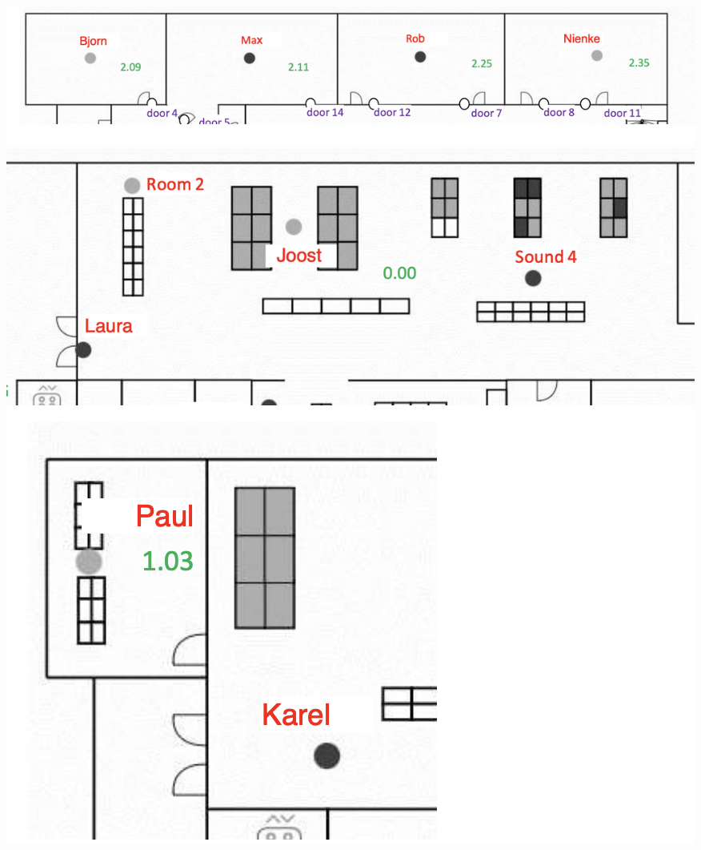 ![Untitled](./assets/Untitled%2024.png)
![Untitled](./assets/Untitled%2025.png)

![Untitled](./assets/Untitled%2022.png)
